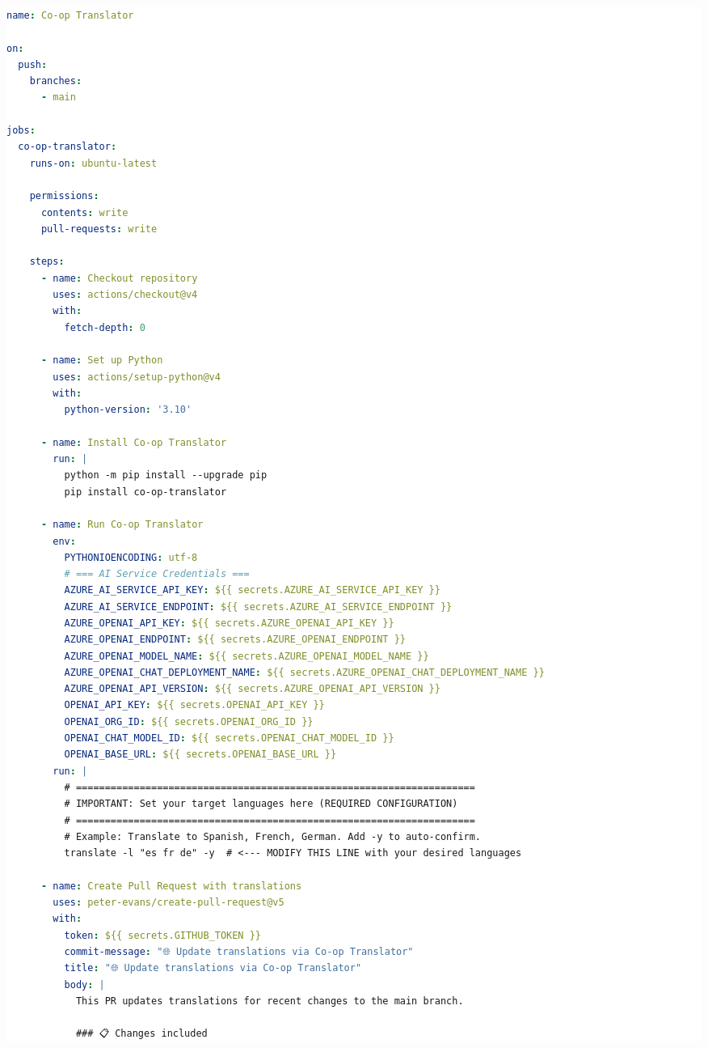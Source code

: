 ```yaml
name: Co-op Translator

on:
  push:
    branches:
      - main

jobs:
  co-op-translator:
    runs-on: ubuntu-latest

    permissions:
      contents: write
      pull-requests: write

    steps:
      - name: Checkout repository
        uses: actions/checkout@v4
        with:
          fetch-depth: 0

      - name: Set up Python
        uses: actions/setup-python@v4
        with:
          python-version: '3.10'

      - name: Install Co-op Translator
        run: |
          python -m pip install --upgrade pip
          pip install co-op-translator

      - name: Run Co-op Translator
        env:
          PYTHONIOENCODING: utf-8
          # === AI Service Credentials ===
          AZURE_AI_SERVICE_API_KEY: ${{ secrets.AZURE_AI_SERVICE_API_KEY }}
          AZURE_AI_SERVICE_ENDPOINT: ${{ secrets.AZURE_AI_SERVICE_ENDPOINT }}
          AZURE_OPENAI_API_KEY: ${{ secrets.AZURE_OPENAI_API_KEY }}
          AZURE_OPENAI_ENDPOINT: ${{ secrets.AZURE_OPENAI_ENDPOINT }}
          AZURE_OPENAI_MODEL_NAME: ${{ secrets.AZURE_OPENAI_MODEL_NAME }}
          AZURE_OPENAI_CHAT_DEPLOYMENT_NAME: ${{ secrets.AZURE_OPENAI_CHAT_DEPLOYMENT_NAME }}
          AZURE_OPENAI_API_VERSION: ${{ secrets.AZURE_OPENAI_API_VERSION }}
          OPENAI_API_KEY: ${{ secrets.OPENAI_API_KEY }}
          OPENAI_ORG_ID: ${{ secrets.OPENAI_ORG_ID }}
          OPENAI_CHAT_MODEL_ID: ${{ secrets.OPENAI_CHAT_MODEL_ID }}
          OPENAI_BASE_URL: ${{ secrets.OPENAI_BASE_URL }}
        run: |
          # =====================================================================
          # IMPORTANT: Set your target languages here (REQUIRED CONFIGURATION)
          # =====================================================================
          # Example: Translate to Spanish, French, German. Add -y to auto-confirm.
          translate -l "es fr de" -y  # <--- MODIFY THIS LINE with your desired languages

      - name: Create Pull Request with translations
        uses: peter-evans/create-pull-request@v5
        with:
          token: ${{ secrets.GITHUB_TOKEN }}
          commit-message: "🌐 Update translations via Co-op Translator"
          title: "🌐 Update translations via Co-op Translator"
          body: |
            This PR updates translations for recent changes to the main branch.

            ### 📋 Changes included
```